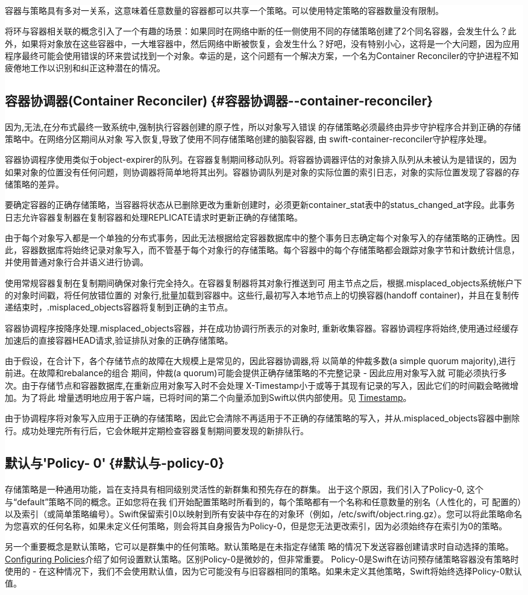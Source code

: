 容器与策略具有多对一关系，这意味着任意数量的容器都可以共享一个策略。可以使用特定策略的容器数量没有限制。

将环与容器相关联的概念引入了一个有趣的场景：如果同时在网络中断的任一侧使用不同的存储策略创建了2个同名容器，会发生什么？此外，如果将对象放在这些容器中，一大堆容器中，然后网络中断被恢复，会发生什么？好吧，没有特别小心，这将是一个大问题，因为应用程序最终可能会使用错误的环来尝试找到一个对象。幸运的是，这个问题有一个解决方案，一个名为Container Reconciler的守护进程不知疲倦地工作以识别和纠正这种潜在的情况。


## 容器协调器(Container Reconciler) {#容器协调器--container-reconciler}

因为,无法,在分布式最终一致系统中,强制执行容器创建的原子性，所以对象写入错误
的存储策略必须最终由异步守护程序合并到正确的存储策略中。在网络分区期间从对象
写入恢复,导致了使用不同存储策略创建的脑裂容器, 由 swift-container-reconciler守护程序处理。

容器协调程序使用类似于object-expirer的队列。在容器复制期间移动队列。将容器协调器评估的对象排入队列从未被认为是错误的，因为如果对象的位置没有任何问题，则协调器将简单地将其出列。容器协调队列是对象的实际位置的索引日志，对象的实际位置发现了容器的存储策略的差异。

要确定容器的正确存储策略，当容器将状态从已删除更改为重新创建时，必须更新container\_stat表中的status\_changed\_at字段。此事务日志允许容器复制器在复制容器和处理REPLICATE请求时更新正确的存储策略。

由于每个对象写入都是一个单独的分布式事务，因此无法根据给定容器数据库中的整个事务日志确定每个对象写入的存储策略的正确性。因此，容器数据库将始终记录对象写入，而不管基于每个对象行的存储策略。每个容器中的每个存储策略都会跟踪对象字节和计数统计信息，并使用普通对象行合并语义进行协调。

使用常规容器复制在复制期间确保对象行完全持久。在容器复制器将其对象行推送到可
用主节点之后，根据.misplaced\_objects系统帐户下的对象时间戳，将任何放错位置的
对象行,批量加载到容器中。这些行,最初写入本地节点上的切换容器(handoff container)，并且在复制传递结束时，.misplaced\_objects容器将复制到正确的主节点。

容器协调程序按降序处理.misplaced\_objects容器，并在成功协调行所表示的对象时,
重新收集容器。容器协调程序将始终,使用通过经缓存加速后的直接容器HEAD请求,验证排队对象的正确存储策略。

由于假设，在合计下，各个存储节点的故障在大规模上是常见的，因此容器协调器,将
以简单的仲裁多数(a simple quorum majority),进行前进。在故障和rebalance的组合
期间，仲裁(a quorum)可能会提供正确存储策略的不完整记录 - 因此应用对象写入就
可能必须执行多次。由于存储节点和容器数据库,在重新应用对象写入时不会处理
X-Timestamp小于或等于其现有记录的写入，因此它们的时间戳会略微增加。为了将此
增量透明地应用于客户端，已将时间的第二个向量添加到Swift以供内部使用。见 [Timestamp](https://docs.openstack.org/swift/queens/misc.html#swift.common.utils.Timestamp)。

由于协调程序将对象写入应用于正确的存储策略，因此它会清除不再适用于不正确的存储策略的写入，并从.misplaced\_objects容器中删除行。成功处理完所有行后，它会休眠并定期检查容器复制期间要发现的新排队行。


## 默认与'Policy- 0' {#默认与-policy-0}

存储策略是一种通用功能，旨在支持具有相同级别灵活性的新群集和预先存在的群集。
出于这个原因，我们引入了Policy-0, 这个与“default”策略不同的概念。正如您将在我
们开始配置策略时所看到的，每个策略都有一个名称和任意数量的别名（人性化的，可
配置的）以及索引（或简单策略编号）。Swift保留索引0以映射到所有安装中存在的对象环（例如，/etc/swift/object.ring.gz）。您可以将此策略命名为您喜欢的任何名称，如果未定义任何策略，则会将其自身报告为Policy-0，但是您无法更改索引，因为必须始终存在索引为0的策略。

另一个重要概念是默认策略，它可以是群集中的任何策略。默认策略是在未指定存储策
略的情况下发送容器创建请求时自动选择的策略。
[Configuring Policies](https://docs.openstack.org/swift/queens/overview%5Fpolicies.html#configure-policy)介绍了如何设置默认策略。区别Policy-0是微妙的，但非常重要。 Policy-0是Swift在访问预存储策略容器没有策略时使用的 - 在这种情况下，我们不会使用默认值，因为它可能没有与旧容器相同的策略。如果未定义其他策略，Swift将始终选择Policy-0默认值。
